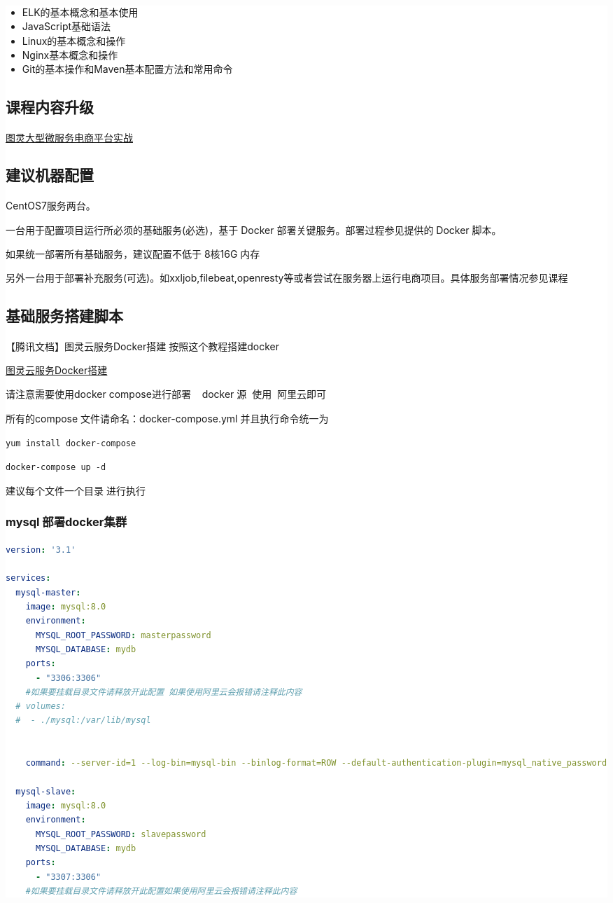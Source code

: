 * ELK的基本概念和基本使用
* JavaScript基础语法
* Linux的基本概念和操作
* Nginx基本概念和操作
* Git的基本操作和Maven基本配置方法和常用命令

## 课程内容升级
[图灵大型微服务电商平台实战](图灵大型微服务电商平台实战.md)


## 建议机器配置
CentOS7服务两台。

一台用于配置项目运行所必须的基础服务(必选)，基于 Docker 部署关键服务。部署过程参见提供的 Docker 脚本。 

如果统一部署所有基础服务，建议配置不低于 8核16G 内存

另外一台用于部署补充服务(可选)。如xxljob,filebeat,openresty等或者尝试在服务器上运行电商项目。具体服务部署情况参见课程

## 基础服务搭建脚本
【腾讯文档】图灵云服务Docker搭建 按照这个教程搭建docker 

[图灵云服务Docker搭建](02.项目实战环境部署.md)

请注意需要使用docker compose进行部署    docker 源  使用  阿里云即可 

所有的compose 文件请命名：docker-compose.yml 并且执行命令统一为 

```shell
yum install docker-compose
```

```shell
docker-compose up -d
```

建议每个文件一个目录 进行执行

### mysql 部署docker集群 

```yml
version: '3.1'

services:
  mysql-master:
    image: mysql:8.0
    environment:
      MYSQL_ROOT_PASSWORD: masterpassword
      MYSQL_DATABASE: mydb
    ports:
      - "3306:3306"
    #如果要挂载目录文件请释放开此配置 如果使用阿里云会报错请注释此内容
  # volumes:
  #  - ./mysql:/var/lib/mysql
    
    
    command: --server-id=1 --log-bin=mysql-bin --binlog-format=ROW --default-authentication-plugin=mysql_native_password

  mysql-slave:
    image: mysql:8.0
    environment:
      MYSQL_ROOT_PASSWORD: slavepassword
      MYSQL_DATABASE: mydb
    ports:
      - "3307:3306"
    #如果要挂载目录文件请释放开此配置如果使用阿里云会报错请注释此内容
```